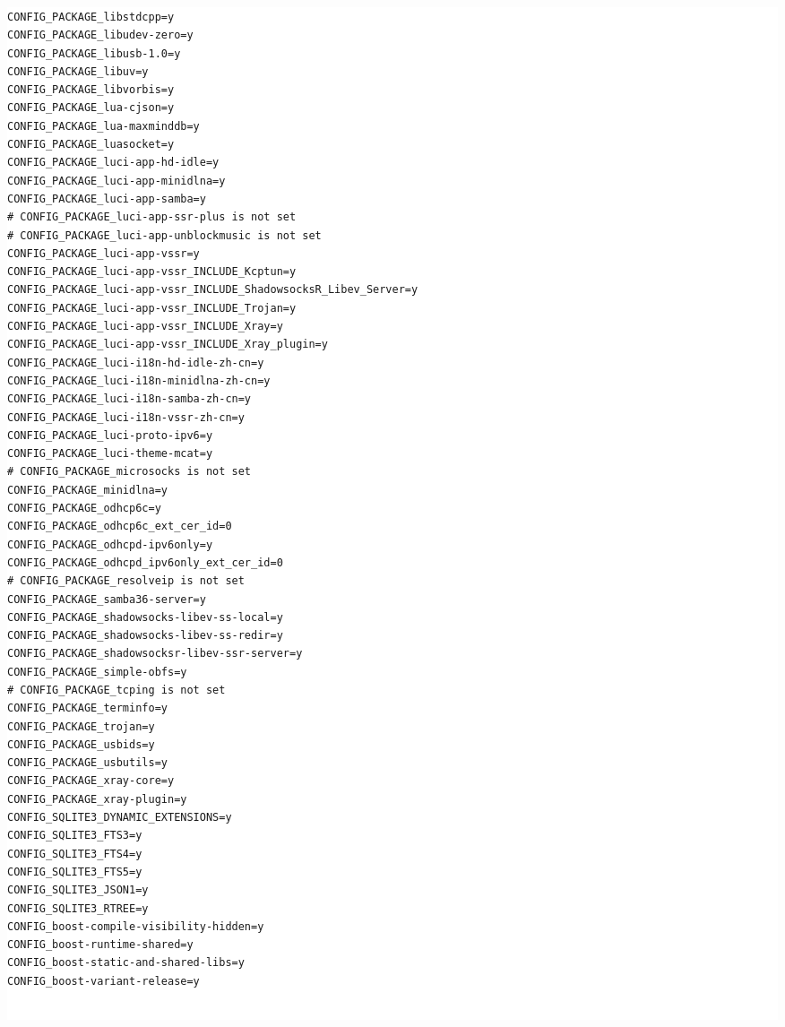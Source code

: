 ```
CONFIG_PACKAGE_libstdcpp=y
CONFIG_PACKAGE_libudev-zero=y
CONFIG_PACKAGE_libusb-1.0=y
CONFIG_PACKAGE_libuv=y
CONFIG_PACKAGE_libvorbis=y
CONFIG_PACKAGE_lua-cjson=y
CONFIG_PACKAGE_lua-maxminddb=y
CONFIG_PACKAGE_luasocket=y
CONFIG_PACKAGE_luci-app-hd-idle=y
CONFIG_PACKAGE_luci-app-minidlna=y
CONFIG_PACKAGE_luci-app-samba=y
# CONFIG_PACKAGE_luci-app-ssr-plus is not set
# CONFIG_PACKAGE_luci-app-unblockmusic is not set
CONFIG_PACKAGE_luci-app-vssr=y
CONFIG_PACKAGE_luci-app-vssr_INCLUDE_Kcptun=y
CONFIG_PACKAGE_luci-app-vssr_INCLUDE_ShadowsocksR_Libev_Server=y
CONFIG_PACKAGE_luci-app-vssr_INCLUDE_Trojan=y
CONFIG_PACKAGE_luci-app-vssr_INCLUDE_Xray=y
CONFIG_PACKAGE_luci-app-vssr_INCLUDE_Xray_plugin=y
CONFIG_PACKAGE_luci-i18n-hd-idle-zh-cn=y
CONFIG_PACKAGE_luci-i18n-minidlna-zh-cn=y
CONFIG_PACKAGE_luci-i18n-samba-zh-cn=y
CONFIG_PACKAGE_luci-i18n-vssr-zh-cn=y
CONFIG_PACKAGE_luci-proto-ipv6=y
CONFIG_PACKAGE_luci-theme-mcat=y
# CONFIG_PACKAGE_microsocks is not set
CONFIG_PACKAGE_minidlna=y
CONFIG_PACKAGE_odhcp6c=y
CONFIG_PACKAGE_odhcp6c_ext_cer_id=0
CONFIG_PACKAGE_odhcpd-ipv6only=y
CONFIG_PACKAGE_odhcpd_ipv6only_ext_cer_id=0
# CONFIG_PACKAGE_resolveip is not set
CONFIG_PACKAGE_samba36-server=y
CONFIG_PACKAGE_shadowsocks-libev-ss-local=y
CONFIG_PACKAGE_shadowsocks-libev-ss-redir=y
CONFIG_PACKAGE_shadowsocksr-libev-ssr-server=y
CONFIG_PACKAGE_simple-obfs=y
# CONFIG_PACKAGE_tcping is not set
CONFIG_PACKAGE_terminfo=y
CONFIG_PACKAGE_trojan=y
CONFIG_PACKAGE_usbids=y
CONFIG_PACKAGE_usbutils=y
CONFIG_PACKAGE_xray-core=y
CONFIG_PACKAGE_xray-plugin=y
CONFIG_SQLITE3_DYNAMIC_EXTENSIONS=y
CONFIG_SQLITE3_FTS3=y
CONFIG_SQLITE3_FTS4=y
CONFIG_SQLITE3_FTS5=y
CONFIG_SQLITE3_JSON1=y
CONFIG_SQLITE3_RTREE=y
CONFIG_boost-compile-visibility-hidden=y
CONFIG_boost-runtime-shared=y
CONFIG_boost-static-and-shared-libs=y
CONFIG_boost-variant-release=y
```



​     

